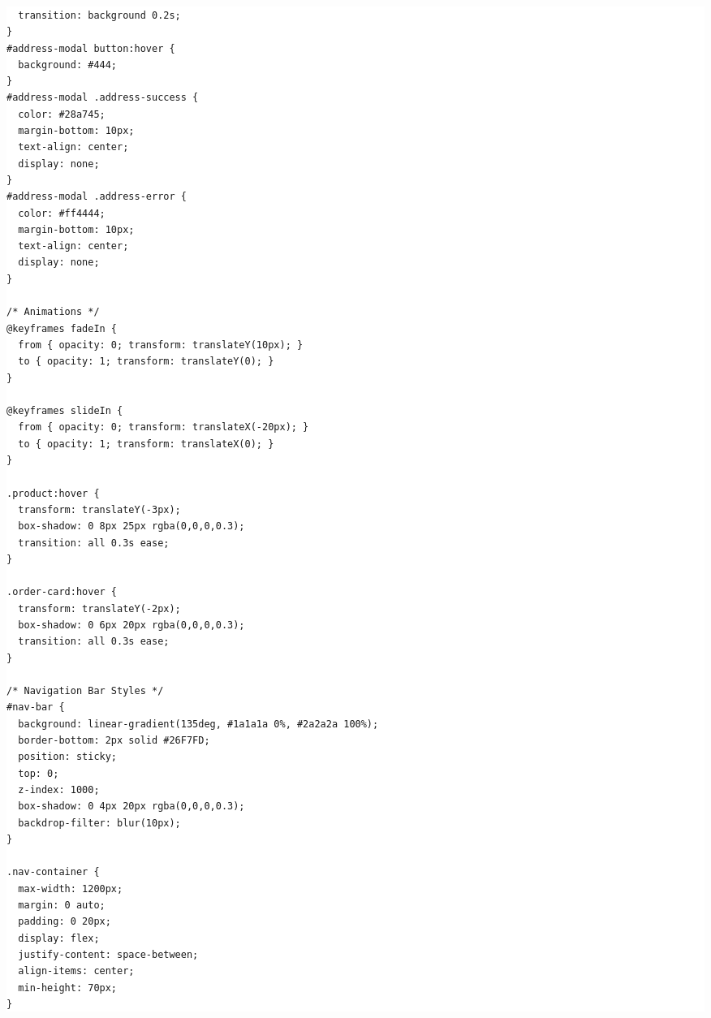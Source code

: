       transition: background 0.2s;
    }
    #address-modal button:hover {
      background: #444;
    }
    #address-modal .address-success {
      color: #28a745;
      margin-bottom: 10px;
      text-align: center;
      display: none;
    }
    #address-modal .address-error {
      color: #ff4444;
      margin-bottom: 10px;
      text-align: center;
      display: none;
    }
    
    /* Animations */
    @keyframes fadeIn {
      from { opacity: 0; transform: translateY(10px); }
      to { opacity: 1; transform: translateY(0); }
    }
    
    @keyframes slideIn {
      from { opacity: 0; transform: translateX(-20px); }
      to { opacity: 1; transform: translateX(0); }
    }
    
    .product:hover {
      transform: translateY(-3px);
      box-shadow: 0 8px 25px rgba(0,0,0,0.3);
      transition: all 0.3s ease;
    }
    
    .order-card:hover {
      transform: translateY(-2px);
      box-shadow: 0 6px 20px rgba(0,0,0,0.3);
      transition: all 0.3s ease;
    }

    /* Navigation Bar Styles */
    #nav-bar {
      background: linear-gradient(135deg, #1a1a1a 0%, #2a2a2a 100%);
      border-bottom: 2px solid #26F7FD;
      position: sticky;
      top: 0;
      z-index: 1000;
      box-shadow: 0 4px 20px rgba(0,0,0,0.3);
      backdrop-filter: blur(10px);
    }

    .nav-container {
      max-width: 1200px;
      margin: 0 auto;
      padding: 0 20px;
      display: flex;
      justify-content: space-between;
      align-items: center;
      min-height: 70px;
    }
